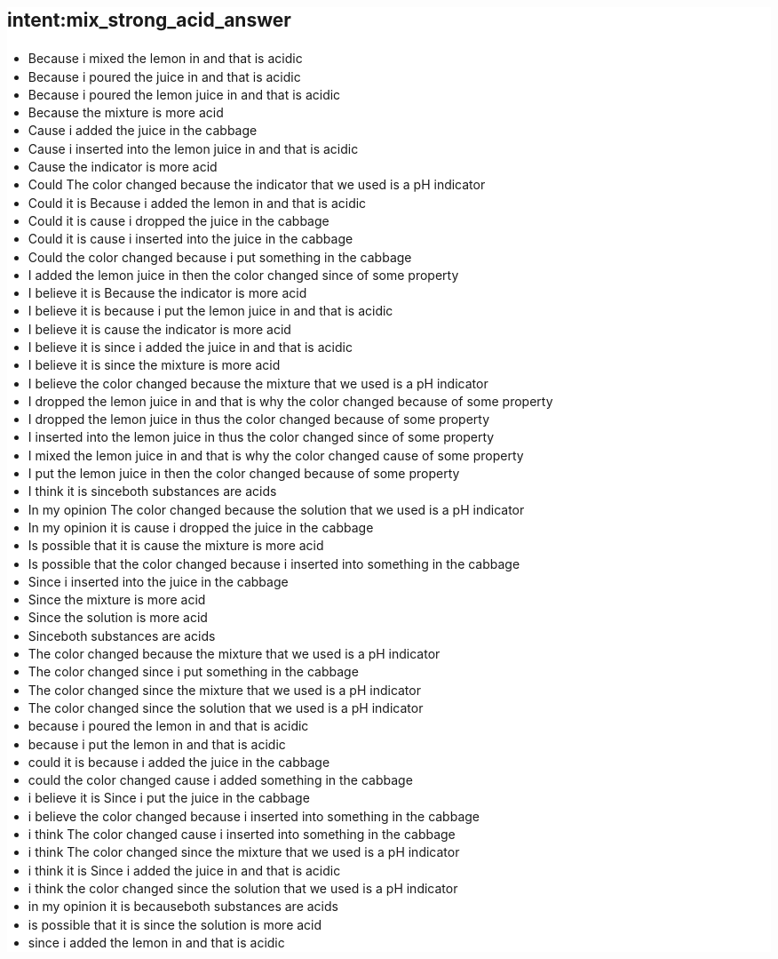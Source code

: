

## intent:mix_strong_acid_answer
- Because i mixed the lemon in and that is acidic
- Because i poured the juice in and that is acidic
- Because i poured the lemon juice in and that is acidic
- Because the mixture is more acid
- Cause i added the juice in the cabbage
- Cause i inserted into the lemon juice in and that is acidic
- Cause the indicator is more acid
- Could The color changed because the indicator that we used is a pH indicator
- Could it is Because i added the lemon in and that is acidic
- Could it is cause i dropped the juice in the cabbage
- Could it is cause i inserted into the juice in the cabbage
- Could the color changed because i put something in the cabbage
- I added the lemon juice in then the color changed since of some property
- I believe it is Because the indicator is more acid
- I believe it is because i put the lemon juice in and that is acidic
- I believe it is cause the indicator is more acid
- I believe it is since i added the juice in and that is acidic
- I believe it is since the mixture is more acid
- I believe the color changed because the mixture that we used is a pH indicator
- I dropped the lemon juice in and that is why the color changed because of some property
- I dropped the lemon juice in thus the color changed because of some property
- I inserted into the lemon juice in thus the color changed since of some property
- I mixed the lemon juice in and that is why the color changed cause of some property
- I put the lemon juice in then the color changed because of some property
- I think it is sinceboth substances are acids
- In my opinion The color changed because the solution that we used is a pH indicator
- In my opinion it is cause i dropped the juice in the cabbage
- Is possible that it is cause the mixture is more acid
- Is possible that the color changed because i inserted into something in the cabbage
- Since i inserted into the juice in the cabbage
- Since the mixture is more acid
- Since the solution is more acid
- Sinceboth substances are acids
- The color changed because the mixture that we used is a pH indicator
- The color changed since i put something in the cabbage
- The color changed since the mixture that we used is a pH indicator
- The color changed since the solution that we used is a pH indicator
- because i poured the lemon in and that is acidic
- because i put the lemon in and that is acidic
- could it is because i added the juice in the cabbage
- could the color changed cause i added something in the cabbage
- i believe it is Since i put the juice in the cabbage
- i believe the color changed because i inserted into something in the cabbage
- i think The color changed cause i inserted into something in the cabbage
- i think The color changed since the mixture that we used is a pH indicator
- i think it is Since i added the juice in and that is acidic
- i think the color changed since the solution that we used is a pH indicator
- in my opinion it is becauseboth substances are acids
- is possible that it is since the solution is more acid
- since i added the lemon in and that is acidic
